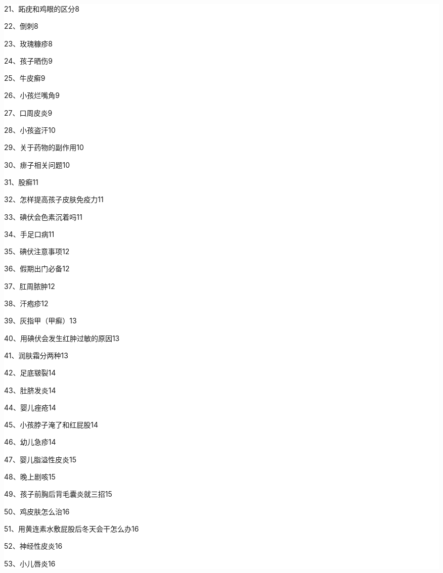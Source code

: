 21、跖疣和鸡眼的区分8

22、倒刺8

23、玫瑰糠疹8

24、孩子晒伤9

25、牛皮癣9

26、小孩烂嘴角9

27、口周皮炎9

28、小孩盗汗10

29、关于药物的副作用10

30、痱子相关问题10

31、股癣11

32、怎样提高孩子皮肤免疫力11

33、碘伏会色素沉着吗11

34、手足口病11

35、碘伏注意事项12

36、假期出门必备12

37、肛周脓肿12

38、汗疱疹12

39、灰指甲（甲癣）13

40、用碘伏会发生红肿过敏的原因13

41、润肤霜分两种13

42、足底皲裂14

43、肚脐发炎14

44、婴儿痤疮14

45、小孩脖子淹了和红屁股14

46、幼儿急疹14

47、婴儿脂溢性皮炎15

48、晚上剧咳15

49、孩子前胸后背毛囊炎就三招15

50、鸡皮肤怎么治16

51、用黄连素水敷屁股后冬天会干怎么办16

52、神经性皮炎16

53、小儿唇炎16
